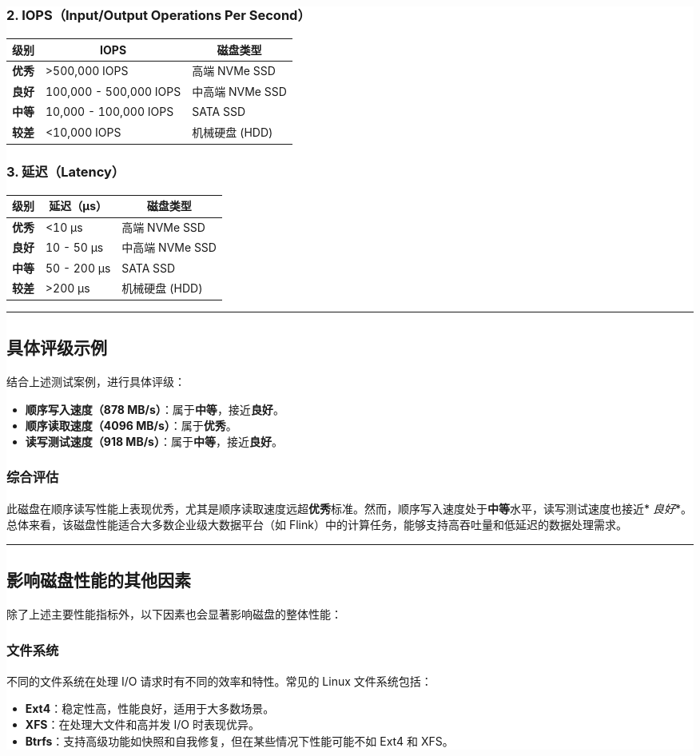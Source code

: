 ### 2. IOPS（Input/Output Operations Per Second）

| 级别     | IOPS                   | 磁盘类型         |
|--------|------------------------|--------------|
| **优秀** | >500,000 IOPS          | 高端 NVMe SSD  |
| **良好** | 100,000 - 500,000 IOPS | 中高端 NVMe SSD |
| **中等** | 10,000 - 100,000 IOPS  | SATA SSD     |
| **较差** | <10,000 IOPS           | 机械硬盘 (HDD)   |

### 3. 延迟（Latency）

| 级别     | 延迟（µs）      | 磁盘类型         |
|--------|-------------|--------------|
| **优秀** | <10 µs      | 高端 NVMe SSD  |
| **良好** | 10 - 50 µs  | 中高端 NVMe SSD |
| **中等** | 50 - 200 µs | SATA SSD     |
| **较差** | >200 µs     | 机械硬盘 (HDD)   |

---

## 具体评级示例

结合上述测试案例，进行具体评级：

- **顺序写入速度（878 MB/s）**：属于**中等**，接近**良好**。
- **顺序读取速度（4096 MB/s）**：属于**优秀**。
- **读写测试速度（918 MB/s）**：属于**中等**，接近**良好**。

### 综合评估

此磁盘在顺序读写性能上表现优秀，尤其是顺序读取速度远超**优秀**标准。然而，顺序写入速度处于**中等**水平，读写测试速度也接近*
*良好**。总体来看，该磁盘性能适合大多数企业级大数据平台（如 Flink）中的计算任务，能够支持高吞吐量和低延迟的数据处理需求。

---

## 影响磁盘性能的其他因素

除了上述主要性能指标外，以下因素也会显著影响磁盘的整体性能：

### 文件系统

不同的文件系统在处理 I/O 请求时有不同的效率和特性。常见的 Linux 文件系统包括：

- **Ext4**：稳定性高，性能良好，适用于大多数场景。
- **XFS**：在处理大文件和高并发 I/O 时表现优异。
- **Btrfs**：支持高级功能如快照和自我修复，但在某些情况下性能可能不如 Ext4 和 XFS。
